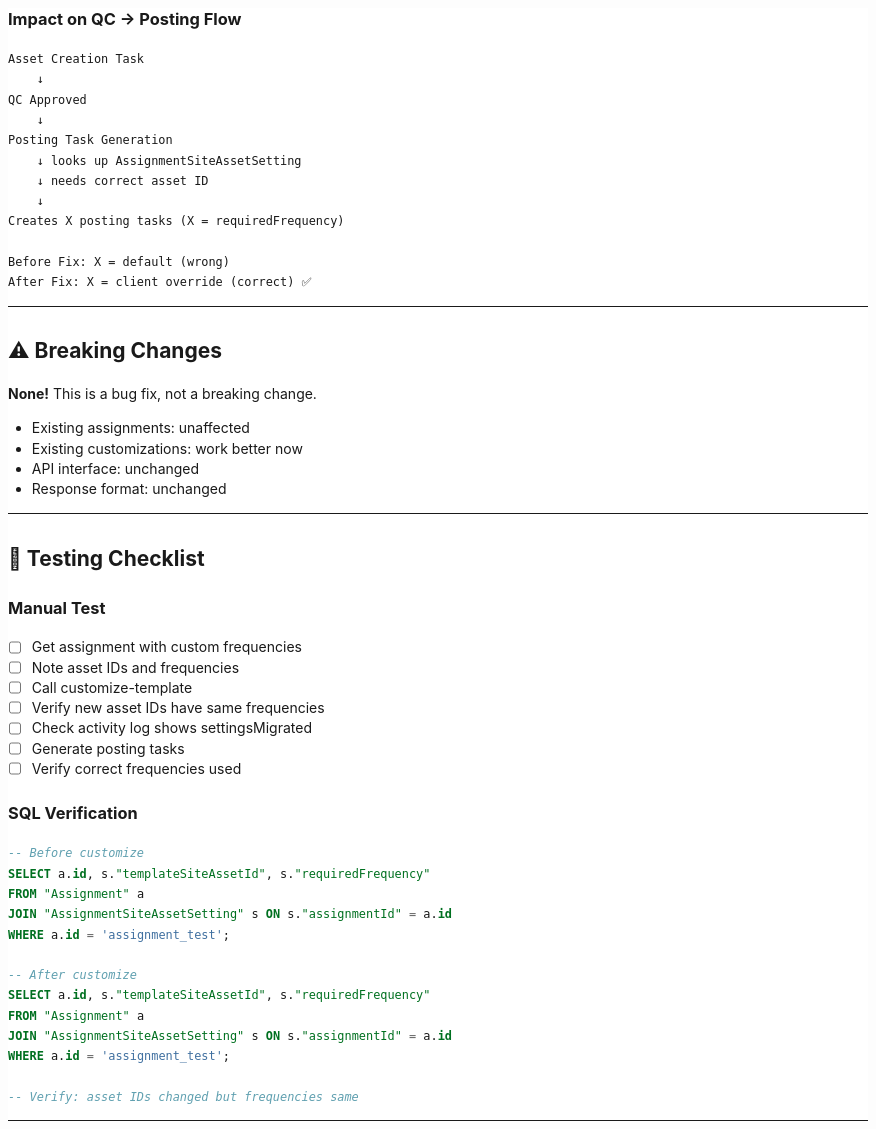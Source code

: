 ### Impact on QC → Posting Flow
```
Asset Creation Task
    ↓
QC Approved
    ↓
Posting Task Generation
    ↓ looks up AssignmentSiteAssetSetting
    ↓ needs correct asset ID
    ↓
Creates X posting tasks (X = requiredFrequency)

Before Fix: X = default (wrong)
After Fix: X = client override (correct) ✅
```

---

## ⚠️ Breaking Changes

**None!** This is a bug fix, not a breaking change.

- Existing assignments: unaffected
- Existing customizations: work better now
- API interface: unchanged
- Response format: unchanged

---

## 🧪 Testing Checklist

### Manual Test
- [ ] Get assignment with custom frequencies
- [ ] Note asset IDs and frequencies
- [ ] Call customize-template
- [ ] Verify new asset IDs have same frequencies
- [ ] Check activity log shows settingsMigrated
- [ ] Generate posting tasks
- [ ] Verify correct frequencies used

### SQL Verification
```sql
-- Before customize
SELECT a.id, s."templateSiteAssetId", s."requiredFrequency"
FROM "Assignment" a
JOIN "AssignmentSiteAssetSetting" s ON s."assignmentId" = a.id
WHERE a.id = 'assignment_test';

-- After customize
SELECT a.id, s."templateSiteAssetId", s."requiredFrequency"
FROM "Assignment" a
JOIN "AssignmentSiteAssetSetting" s ON s."assignmentId" = a.id
WHERE a.id = 'assignment_test';

-- Verify: asset IDs changed but frequencies same
```

---